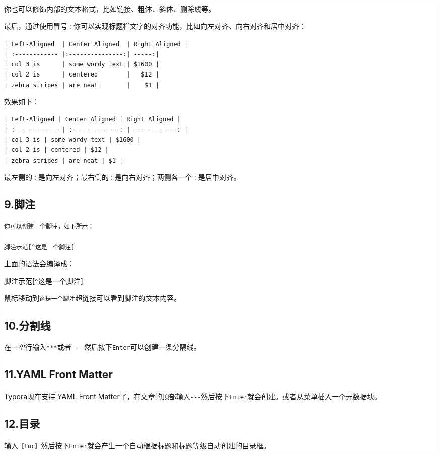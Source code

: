 你也可以修饰内部的文本格式，比如链接、粗体、斜体、删除线等。

最后，通过使用冒号`：`你可以实现标题栏文字的对齐功能，比如向左对齐、向右对齐和居中对齐：

```text
| Left-Aligned  | Center Aligned  | Right Aligned |
| :------------ |:---------------:| -----:|
| col 3 is      | some wordy text | $1600 |
| col 2 is      | centered        |   $12 |
| zebra stripes | are neat        |    $1 |
```

效果如下：

```
| Left-Aligned | Center Aligned | Right Aligned |
| :------------ | :-------------: | ------------: |
| col 3 is | some wordy text | $1600 |
| col 2 is | centered | $12 |
| zebra stripes | are neat | $1 |
```

最左侧的`：`是向左对齐；最右侧的`：`是向右对齐；两侧各一个`：`是居中对齐。



## 9.脚注

```text
你可以创建一个脚注，如下所示：

脚注示范[^这是一个脚注]
```

上面的语法会编译成：

脚注示范[^这是一个脚注]

鼠标移动到`这是一个脚注`超链接可以看到脚注的文本内容。



## 10.分割线

在一空行输入`***`或者`---` 然后按下`Enter`可以创建一条分隔线。



## 11.YAML Front Matter

Typora现在支持 [YAML Front Matter](https://link.zhihu.com/?target=http%3A//jekyllrb.com/docs/frontmatter/)了，在文章的顶部输入`---`然后按下`Enter`就会创建。或者从菜单插入一个元数据块。



## 12.目录

输入`［toc］`然后按下`Enter`就会产生一个自动根据标题和标题等级自动创建的目录框。
